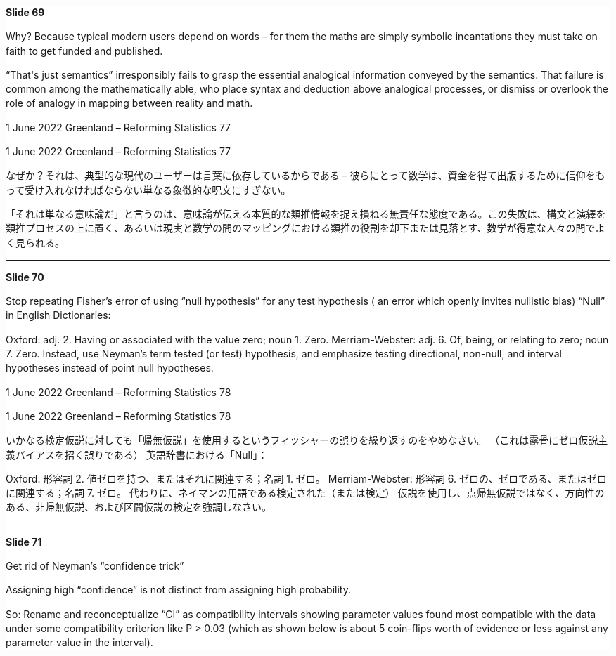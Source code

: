 
**Slide 69**

Why? Because typical modern users depend on words – for them the maths are simply symbolic incantations they must take on faith to get funded and published.

“That's just semantics” irresponsibly fails to grasp the essential analogical information conveyed by the semantics. That failure is common among the mathematically able, who place syntax and deduction above analogical processes, or dismiss or overlook the role of analogy in mapping between reality and math.

1 June 2022 Greenland – Reforming Statistics 77

1 June 2022 Greenland – Reforming Statistics 77

なぜか？それは、典型的な現代のユーザーは言葉に依存しているからである – 彼らにとって数学は、資金を得て出版するために信仰をもって受け入れなければならない単なる象徴的な呪文にすぎない。

「それは単なる意味論だ」と言うのは、意味論が伝える本質的な類推情報を捉え損ねる無責任な態度である。この失敗は、構文と演繹を類推プロセスの上に置く、あるいは現実と数学の間のマッピングにおける類推の役割を却下または見落とす、数学が得意な人々の間でよく見られる。

---

**Slide 70**

Stop repeating Fisher’s error of using “null hypothesis” for any test hypothesis
( an error which openly invites nullistic bias) “Null” in English Dictionaries:

Oxford: adj. 2. Having or associated with the
value zero; noun 1. Zero.
Merriam-Webster: adj. 6. Of, being, or
relating to zero; noun 7. Zero.
Instead, use Neyman’s term tested (or test)
hypothesis, and emphasize testing directional, non-null, and interval hypotheses instead of point null hypotheses.

1 June 2022 Greenland – Reforming Statistics 78

1 June 2022 Greenland – Reforming Statistics 78

いかなる検定仮説に対しても「帰無仮説」を使用するというフィッシャーの誤りを繰り返すのをやめなさい。
（これは露骨にゼロ仮説主義バイアスを招く誤りである） 英語辞書における「Null」：

Oxford: 形容詞 2. 値ゼロを持つ、またはそれに関連する；名詞 1. ゼロ。
Merriam-Webster: 形容詞 6. ゼロの、ゼロである、またはゼロに関連する；名詞 7. ゼロ。
代わりに、ネイマンの用語である検定された（または検定）
仮説を使用し、点帰無仮説ではなく、方向性のある、非帰無仮説、および区間仮説の検定を強調しなさい。

---

**Slide 71**

Get rid of Neyman’s “confidence trick”

Assigning high “confidence” is not distinct
from assigning high probability.

So: Rename and reconceptualize “CI” as
compatibility intervals showing parameter values found most compatible with the data under some compatibility criterion like P > 0.03 (which as shown below is about 5 coin-flips worth of evidence or less against any parameter value in the interval).
